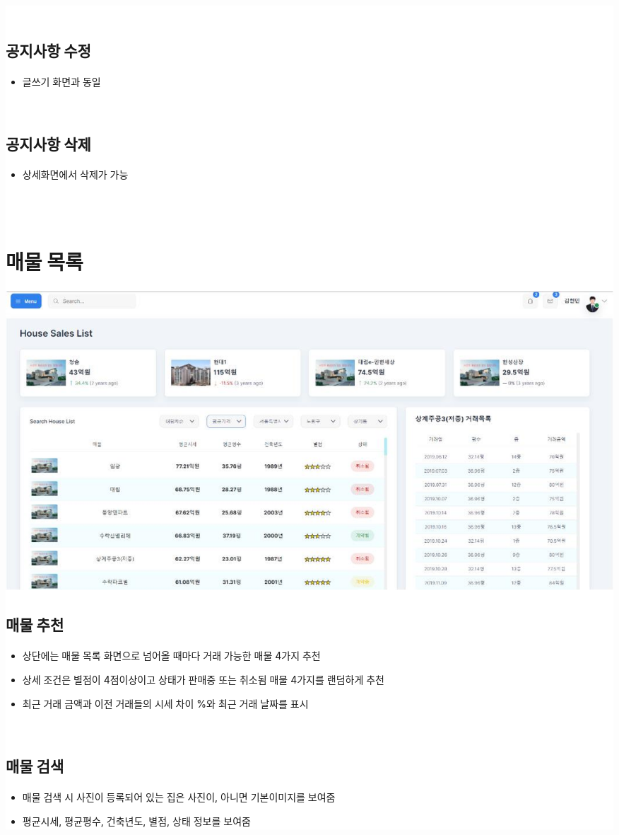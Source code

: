 <br>

## 공지사항 수정
* 글쓰기 화면과 동일

<br>

## 공지사항 삭제
* 상세화면에서 삭제가 가능

<br><br>

# 매물 목록
![1](./screenshot/House_Sales.jpg)
## 매물 추천
- 상단에는 매물 목록 화면으로 넘어올 때마다 거래 가능한 매물 4가지 추천

- 상세 조건은 별점이 4점이상이고 상태가 판매중 또는 취소됨 매물 4가지를 랜덤하게 추천

- 최근 거래 금액과 이전 거래들의 시세 차이 %와 최근 거래 날짜를 표시

<br>

## 매물 검색
- 매물 검색 시 사진이 등록되어 있는 집은 사진이, 아니면 기본이미지를 보여줌

- 평균시세, 평균평수, 건축년도, 별점, 상태 정보를 보여줌
